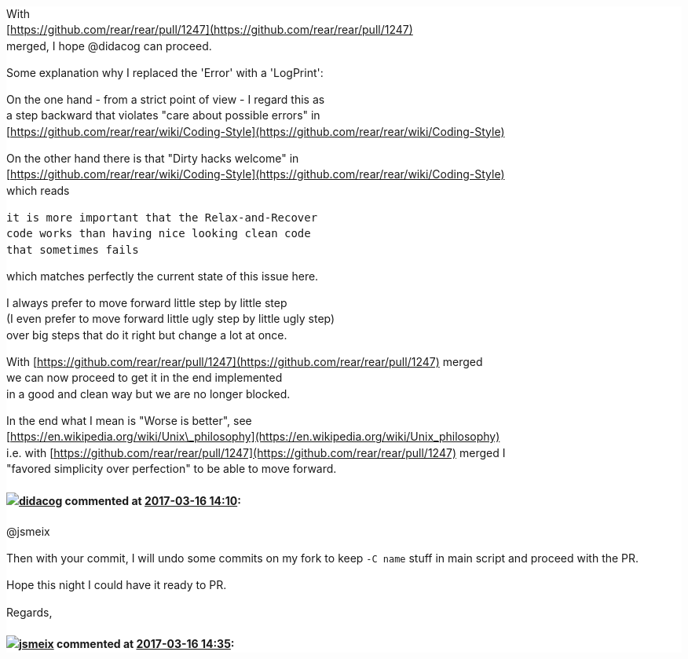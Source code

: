With  
[https://github.com/rear/rear/pull/1247](https://github.com/rear/rear/pull/1247)  
merged, I hope @didacog can proceed.

Some explanation why I replaced the 'Error' with a 'LogPrint':

On the one hand - from a strict point of view - I regard this as  
a step backward that violates "care about possible errors" in  
[https://github.com/rear/rear/wiki/Coding-Style](https://github.com/rear/rear/wiki/Coding-Style)

On the other hand there is that "Dirty hacks welcome" in  
[https://github.com/rear/rear/wiki/Coding-Style](https://github.com/rear/rear/wiki/Coding-Style)  
which reads

<pre>
it is more important that the Relax-and-Recover
code works than having nice looking clean code
that sometimes fails
</pre>

which matches perfectly the current state of this issue here.

I always prefer to move forward little step by little step  
(I even prefer to move forward little ugly step by little ugly step)  
over big steps that do it right but change a lot at once.

With
[https://github.com/rear/rear/pull/1247](https://github.com/rear/rear/pull/1247)
merged  
we can now proceed to get it in the end implemented  
in a good and clean way but we are no longer blocked.

In the end what I mean is "Worse is better", see  
[https://en.wikipedia.org/wiki/Unix\_philosophy](https://en.wikipedia.org/wiki/Unix_philosophy)  
i.e. with
[https://github.com/rear/rear/pull/1247](https://github.com/rear/rear/pull/1247)
merged I  
"favored simplicity over perfection" to be able to move forward.

#### <img src="https://avatars.githubusercontent.com/u/5380209?u=163f1571e6b9c9c7df94e2c6ca152b0a7406b52d&v=4" width="50">[didacog](https://github.com/didacog) commented at [2017-03-16 14:10](https://github.com/rear/rear/issues/1229#issuecomment-287068736):

@jsmeix

Then with your commit, I will undo some commits on my fork to keep
`-C name` stuff in main script and proceed with the PR.

Hope this night I could have it ready to PR.

Regards,

#### <img src="https://avatars.githubusercontent.com/u/1788608?u=925fc54e2ce01551392622446ece427f51e2f0ce&v=4" width="50">[jsmeix](https://github.com/jsmeix) commented at [2017-03-16 14:35](https://github.com/rear/rear/issues/1229#issuecomment-287076797):
